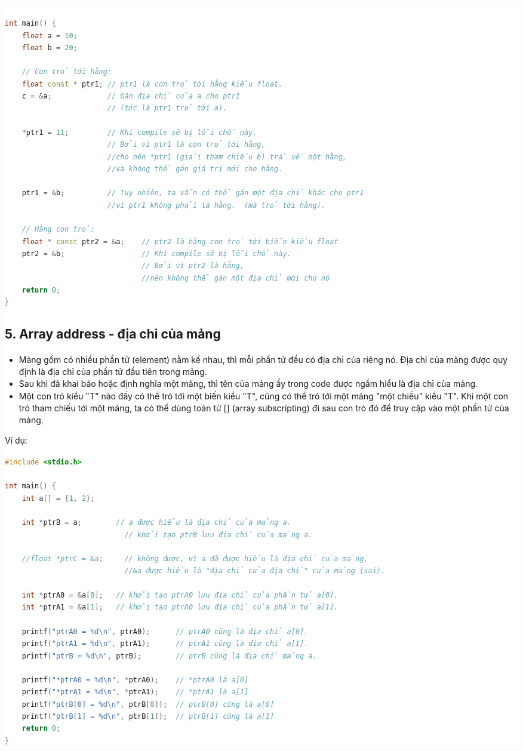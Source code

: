 ```CPP

int main() {
    float a = 10;
    float b = 20;

    // Con trỏ tới hằng:
    float const * ptr1; // ptr1 là con trỏ tới hằng kiểu float.
    c = &a;             // Gán địa chỉ của a cho ptr1 
                        // (tức là ptr1 trỏ tới a).

    *ptr1 = 11;         // Khi compile sẽ bị lỗi chỗ này. 
                        // Bởi vì ptr1 là con trỏ tới hằng,
                        //cho nên *ptr1 (giải tham chiếu b) trả về một hằng,
                        //và không thể gán giá trị mới cho hằng.

    ptr1 = &b;          // Tuy nhiên, ta vẫn có thể gán một địa chỉ khác cho ptr1 
                        //vì ptr1 không phải là hằng.  (mà trỏ tới hằng).

    // Hằng con trỏ:
    float * const ptr2 = &a;    // ptr2 là hằng con trỏ tới biến kiểu float
    ptr2 = &b;                  // Khi compile sẽ bị lỗi chỗ này. 
                                // Bởi vì ptr2 là hằng,
                                //nên không thể gán một địa chỉ mới cho nó
    return 0;
}
```

## **5. Array address - địa chỉ của mảng**
- Mảng gồm có nhiều phần tử (element) nằm kề nhau, thì mỗi phần tử đều có địa chỉ của riêng nó. Địa chỉ của mảng được quy định là địa chỉ của phần tử đầu tiên trong mảng.
- Sau khi đã khai báo hoặc định nghĩa một mảng, thì tên của mảng ấy trong code được ngầm hiểu là địa chỉ của mảng.
- Một con trỏ kiểu "T" nào đấy có thể trỏ tới một biến kiểu "T", cũng có thể trỏ tới một mảng "một chiều" kiểu "T". Khi một con trỏ tham chiếu tới một mảng, ta có thể dùng toán tử [] (array subscripting) đi sau con trỏ đó để truy cập vào một phần tử của mảng.

Ví dụ:
```C
#include <stdio.h>

int main() {
    int a[] = {1, 2};

    int *ptrB = a;        // a được hiểu là địa chỉ của mảng a.
                            // khởi tạo ptrB lưu địa chỉ của mảng a.

    //float *ptrC = &a;     // không được, vì a đã được hiểu là địa chỉ của mảng,
                            //&a được hiểu là "địa chỉ của địa chỉ" của mảng (sai).

    int *ptrA0 = &a[0];   // khởi tạo ptrA0 lưu địa chỉ của phần tử a[0].
    int *ptrA1 = &a[1];   // khởi tạo ptrA0 lưu địa chỉ của phần tử a[1].

    printf("ptrA0 = %d\n", ptrA0);      // ptrA0 cũng là địa chỉ a[0].
    printf("ptrA1 = %d\n", ptrA1);      // ptrA1 cũng là địa chỉ a[1].
    printf("ptrB = %d\n", ptrB);        // ptrB cũng là địa chỉ mảng a.

    printf("*ptrA0 = %d\n", *ptrA0);    // *ptrA0 là a[0]
    printf("*ptrA1 = %d\n", *ptrA1);    // *ptrA1 là a[1]
    printf("ptrB[0] = %d\n", ptrB[0]);  // ptrB[0] cũng là a[0]
    printf("ptrB[1] = %d\n", ptrB[1]);  // ptrB[1] cũng là a[1]
    return 0;
}
```
